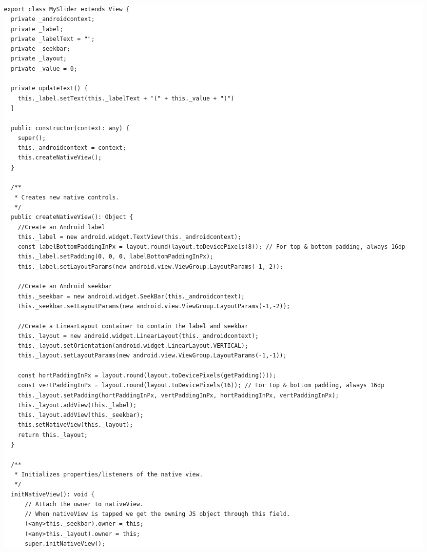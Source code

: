     export class MySlider extends View {
      private _androidcontext;
      private _label;
      private _labelText = "";
      private _seekbar;
      private _layout;
      private _value = 0;

      private updateText() {
        this._label.setText(this._labelText + "(" + this._value + ")")
      }

      public constructor(context: any) {
        super();
        this._androidcontext = context;
        this.createNativeView();
      }

      /**
       * Creates new native controls.
       */
      public createNativeView(): Object {
        //Create an Android label
        this._label = new android.widget.TextView(this._androidcontext);
        const labelBottomPaddingInPx = layout.round(layout.toDevicePixels(8)); // For top & bottom padding, always 16dp
        this._label.setPadding(0, 0, 0, labelBottomPaddingInPx);
        this._label.setLayoutParams(new android.view.ViewGroup.LayoutParams(-1,-2));

        //Create an Android seekbar
        this._seekbar = new android.widget.SeekBar(this._androidcontext);
        this._seekbar.setLayoutParams(new android.view.ViewGroup.LayoutParams(-1,-2));

        //Create a LinearLayout container to contain the label and seekbar
        this._layout = new android.widget.LinearLayout(this._androidcontext);
        this._layout.setOrientation(android.widget.LinearLayout.VERTICAL);
        this._layout.setLayoutParams(new android.view.ViewGroup.LayoutParams(-1,-1));

        const hortPaddingInPx = layout.round(layout.toDevicePixels(getPadding()));
        const vertPaddingInPx = layout.round(layout.toDevicePixels(16)); // For top & bottom padding, always 16dp
        this._layout.setPadding(hortPaddingInPx, vertPaddingInPx, hortPaddingInPx, vertPaddingInPx);
        this._layout.addView(this._label);
        this._layout.addView(this._seekbar);
        this.setNativeView(this._layout);
        return this._layout;
      }

      /**
       * Initializes properties/listeners of the native view.
       */
      initNativeView(): void {
          // Attach the owner to nativeView.
          // When nativeView is tapped we get the owning JS object through this field.
          (<any>this._seekbar).owner = this;
          (<any>this._layout).owner = this;
          super.initNativeView();
